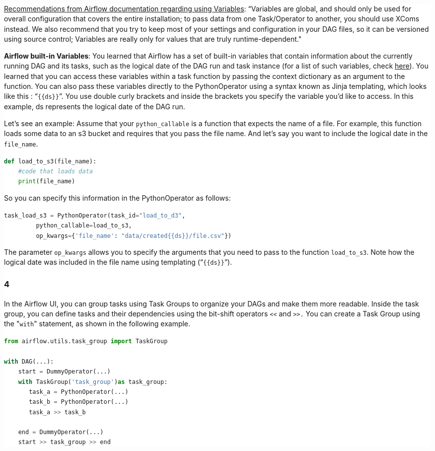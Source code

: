 [Recommendations from Airflow documentation regarding using Variables](https://airflow.apache.org/docs/apache-airflow/stable/core-concepts/variables.html): “Variables are global, and should only be used for overall configuration that covers the entire installation; to pass data from one Task/Operator to another, you should use XComs instead. We also recommend that you try to keep most of your settings and configuration in your DAG files, so it can be versioned using source control; Variables are really only for values that are truly runtime-dependent."

**Airflow built-in Variables**: You learned that Airflow has a set of built-in variables that contain information about the currently running DAG and its tasks, such as the logical date of the DAG run and task instance (for a list of such variables, check [here](https://airflow.apache.org/docs/apache-airflow/stable/templates-ref.html)). You learned that you can access these variables within a task function by passing the context dictionary as an argument to the function. You can also pass these variables directly to the PythonOperator using a syntax known as Jinja templating, which looks like this : “`{{ds}}`”. You use double curly brackets and inside the brackets you specify the variable you’d like to access. In this example, ds represents the logical date of the DAG run.

Let’s see an example: Assume that your `python_callable` is a function that expects the name of a file. For example, this function loads some data to an s3 bucket and requires that you pass the file name. And let’s say you want to include the logical date in the `file_name`.

```py
def load_to_s3(file_name):
    #code that loads data
    print(file_name)
```

So you can specify this information in the PythonOperator as follows:

```py
task_load_s3 = PythonOperator(task_id="load_to_d3",
         python_callable=load_to_s3,
         op_kwargs={'file_name': "data/created{{ds}}/file.csv"})
```

The parameter `op_kwargs` allows you to specify the arguments that you need to pass to the function `load_to_s3`. Note how the logical date was included in the file name using templating (“`{{ds}}`”).

### 4

In the Airflow UI, you can group tasks using Task Groups to organize your DAGs and make them more readable. Inside the task group, you can define tasks and their dependencies using the bit-shift operators `<<` and `>>.` You can create a Task Group using the "`with`" statement, as shown in the following example.

```py
from airflow.utils.task_group import TaskGroup

with DAG(...):
    start = DummyOperator(...)
    with TaskGroup('task_group')as task_group:
       task_a = PythonOperator(...)
       task_b = PythonOperator(...)
       task_a >> task_b

    end = DummyOperator(...)
    start >> task_group >> end
```
